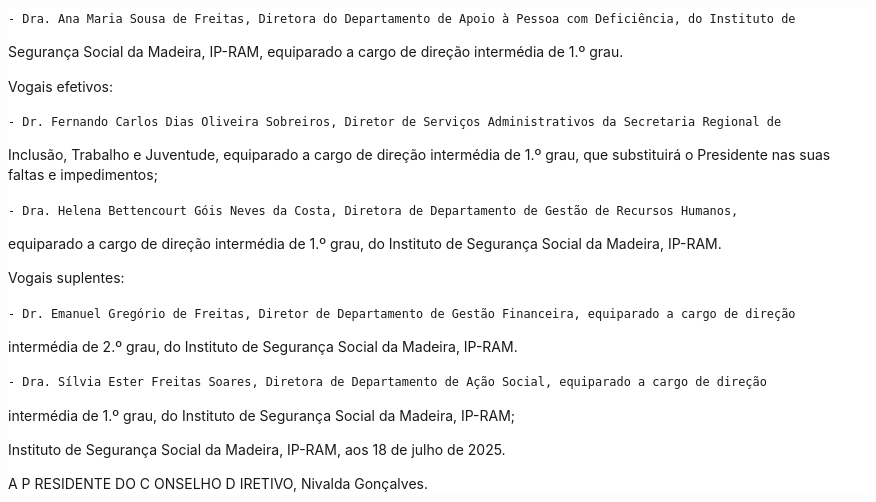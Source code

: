     - Dra. Ana Maria Sousa de Freitas, Diretora do Departamento de Apoio à Pessoa com Deficiência, do Instituto de
Segurança Social da Madeira, IP-RAM, equiparado a cargo de direção intermédia de 1.º grau.

Vogais efetivos:

    - Dr. Fernando Carlos Dias Oliveira Sobreiros, Diretor de Serviços Administrativos da Secretaria Regional de
Inclusão, Trabalho e Juventude, equiparado a cargo de direção intermédia de 1.º grau, que substituirá o
Presidente nas suas faltas e impedimentos;

    - Dra. Helena Bettencourt Góis Neves da Costa, Diretora de Departamento de Gestão de Recursos Humanos,
equiparado a cargo de direção intermédia de 1.º grau, do Instituto de Segurança Social da Madeira, IP-RAM.

Vogais suplentes:

    - Dr. Emanuel Gregório de Freitas, Diretor de Departamento de Gestão Financeira, equiparado a cargo de direção
intermédia de 2.º grau, do Instituto de Segurança Social da Madeira, IP-RAM.

    - Dra. Sílvia Ester Freitas Soares, Diretora de Departamento de Ação Social, equiparado a cargo de direção
intermédia de 1.º grau, do Instituto de Segurança Social da Madeira, IP-RAM;

Instituto de Segurança Social da Madeira, IP-RAM, aos 18 de julho de 2025.

A P RESIDENTE DO C ONSELHO D IRETIVO, Nivalda Gonçalves.


